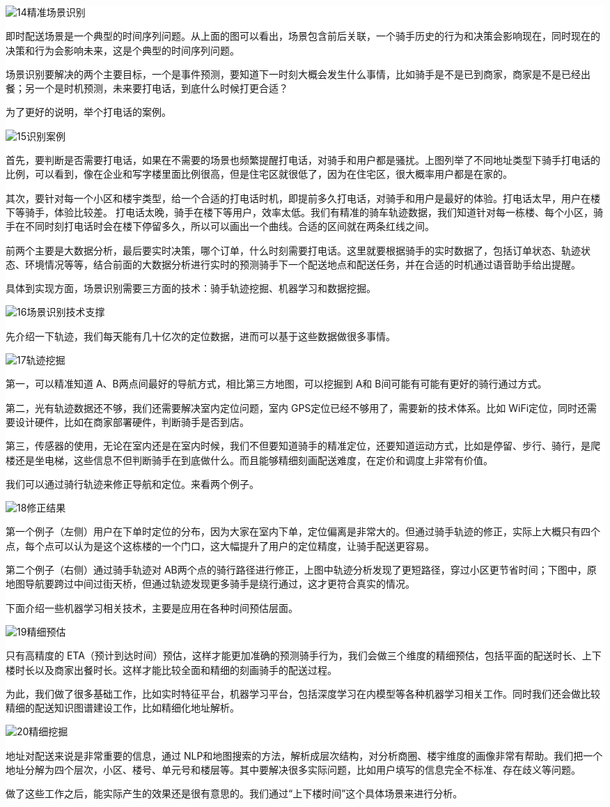 ![](https://tech.meituan.com/img/herenqing_aicon/14%E7%B2%BE%E5%87%86%E5%9C%BA%E6%99%AF%E8%AF%86%E5%88%AB.jpg "14精准场景识别")

即时配送场景是一个典型的时间序列问题。从上面的图可以看出，场景包含前后关联，一个骑手历史的行为和决策会影响现在，同时现在的决策和行为会影响未来，这是个典型的时间序列问题。

场景识别要解决的两个主要目标，一个是事件预测，要知道下一时刻大概会发生什么事情，比如骑手是不是已到商家，商家是不是已经出餐；另一个是时机预测，未来要打电话，到底什么时候打更合适？

为了更好的说明，举个打电话的案例。

![](https://tech.meituan.com/img/herenqing_aicon/15%E8%AF%86%E5%88%AB%E6%A1%88%E4%BE%8B.jpg "15识别案例")

首先，要判断是否需要打电话，如果在不需要的场景也频繁提醒打电话，对骑手和用户都是骚扰。上图列举了不同地址类型下骑手打电话的比例，可以看到，像在企业和写字楼里面比例很高，但是住宅区就很低了，因为在住宅区，很大概率用户都是在家的。

其次，要针对每一个小区和楼宇类型，给一个合适的打电话时机，即提前多久打电话，对骑手和用户是最好的体验。打电话太早，用户在楼下等骑手，体验比较差。 打电话太晚，骑手在楼下等用户，效率太低。我们有精准的骑车轨迹数据，我们知道针对每一栋楼、每个小区，骑手在不同时刻打电话时会在楼下停留多久，所以可以画出一个曲线。合适的区间就在两条红线之间。

前两个主要是大数据分析，最后要实时决策，哪个订单，什么时刻需要打电话。这里就要根据骑手的实时数据了，包括订单状态、轨迹状态、环境情况等等，结合前面的大数据分析进行实时的预测骑手下一个配送地点和配送任务，并在合适的时机通过语音助手给出提醒。

具体到实现方面，场景识别需要三方面的技术：骑手轨迹挖掘、机器学习和数据挖掘。

![](https://tech.meituan.com/img/herenqing_aicon/16%E5%9C%BA%E6%99%AF%E8%AF%86%E5%88%AB%E6%8A%80%E6%9C%AF%E6%94%AF%E6%92%91.jpg "16场景识别技术支撑")

先介绍一下轨迹，我们每天能有几十亿次的定位数据，进而可以基于这些数据做很多事情。

![](https://tech.meituan.com/img/herenqing_aicon/17%E8%BD%A8%E8%BF%B9%E6%8C%96%E6%8E%98.jpg "17轨迹挖掘")

第一，可以精准知道 A、B两点间最好的导航方式，相比第三方地图，可以挖掘到 A和 B间可能有可能有更好的骑行通过方式。

第二，光有轨迹数据还不够，我们还需要解决室内定位问题，室内 GPS定位已经不够用了，需要新的技术体系。比如 WiFi定位，同时还需要设计硬件，比如在商家部署硬件，判断骑手是否到店。

第三，传感器的使用，无论在室内还是在室内时候，我们不但要知道骑手的精准定位，还要知道运动方式，比如是停留、步行、骑行，是爬楼还是坐电梯，这些信息不但判断骑手在到底做什么。而且能够精细刻画配送难度，在定价和调度上非常有价值。

我们可以通过骑行轨迹来修正导航和定位。来看两个例子。

![](https://tech.meituan.com/img/herenqing_aicon/18%E4%BF%AE%E6%AD%A3%E7%BB%93%E6%9E%9C.jpg "18修正结果")

第一个例子（左侧）用户在下单时定位的分布，因为大家在室内下单，定位偏离是非常大的。但通过骑手轨迹的修正，实际上大概只有四个点，每个点可以认为是这个这栋楼的一个门口，这大幅提升了用户的定位精度，让骑手配送更容易。

第二个例子（右侧）通过骑手轨迹对 AB两个点的骑行路径进行修正，上图中轨迹分析发现了更短路径，穿过小区更节省时间；下图中，原地图导航要跨过中间过街天桥，但通过轨迹发现更多骑手是绕行通过，这才更符合真实的情况。

下面介绍一些机器学习相关技术，主要是应用在各种时间预估层面。

![](https://tech.meituan.com/img/herenqing_aicon/19%E7%B2%BE%E7%BB%86%E9%A2%84%E4%BC%B0.jpg "19精细预估")

只有高精度的 ETA（预计到达时间）预估，这样才能更加准确的预测骑手行为，我们会做三个维度的精细预估，包括平面的配送时长、上下楼时长以及商家出餐时长。这样才能比较全面和精细的刻画骑手的配送过程。

为此，我们做了很多基础工作，比如实时特征平台，机器学习平台，包括深度学习在内模型等各种机器学习相关工作。同时我们还会做比较精细的配送知识图谱建设工作，比如精细化地址解析。

![](https://tech.meituan.com/img/herenqing_aicon/20%E7%B2%BE%E7%BB%86%E6%8C%96%E6%8E%98.jpg "20精细挖掘")

地址对配送来说是非常重要的信息，通过 NLP和地图搜索的方法，解析成层次结构，对分析商圈、楼宇维度的画像非常有帮助。我们把一个地址分解为四个层次，小区、楼号、单元号和楼层等。其中要解决很多实际问题，比如用户填写的信息完全不标准、存在歧义等问题。

做了这些工作之后，能实际产生的效果还是很有意思的。我们通过“上下楼时间”这个具体场景来进行分析。
